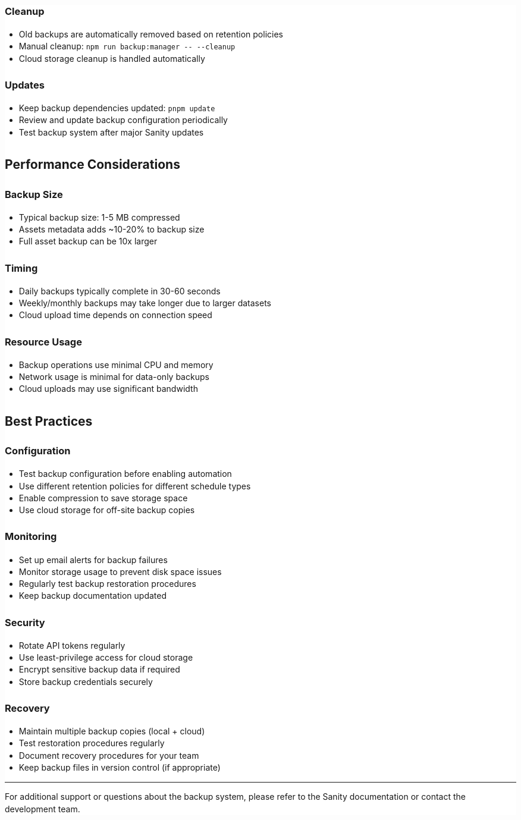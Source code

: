 ### Cleanup
- Old backups are automatically removed based on retention policies
- Manual cleanup: `npm run backup:manager -- --cleanup`
- Cloud storage cleanup is handled automatically

### Updates
- Keep backup dependencies updated: `pnpm update`
- Review and update backup configuration periodically
- Test backup system after major Sanity updates

## Performance Considerations

### Backup Size
- Typical backup size: 1-5 MB compressed
- Assets metadata adds ~10-20% to backup size
- Full asset backup can be 10x larger

### Timing
- Daily backups typically complete in 30-60 seconds
- Weekly/monthly backups may take longer due to larger datasets
- Cloud upload time depends on connection speed

### Resource Usage
- Backup operations use minimal CPU and memory
- Network usage is minimal for data-only backups
- Cloud uploads may use significant bandwidth

## Best Practices

### Configuration
- Test backup configuration before enabling automation
- Use different retention policies for different schedule types
- Enable compression to save storage space
- Use cloud storage for off-site backup copies

### Monitoring
- Set up email alerts for backup failures
- Monitor storage usage to prevent disk space issues
- Regularly test backup restoration procedures
- Keep backup documentation updated

### Security
- Rotate API tokens regularly
- Use least-privilege access for cloud storage
- Encrypt sensitive backup data if required
- Store backup credentials securely

### Recovery
- Maintain multiple backup copies (local + cloud)
- Test restoration procedures regularly
- Document recovery procedures for your team
- Keep backup files in version control (if appropriate)

---

For additional support or questions about the backup system, please refer to the Sanity documentation or contact the development team.
